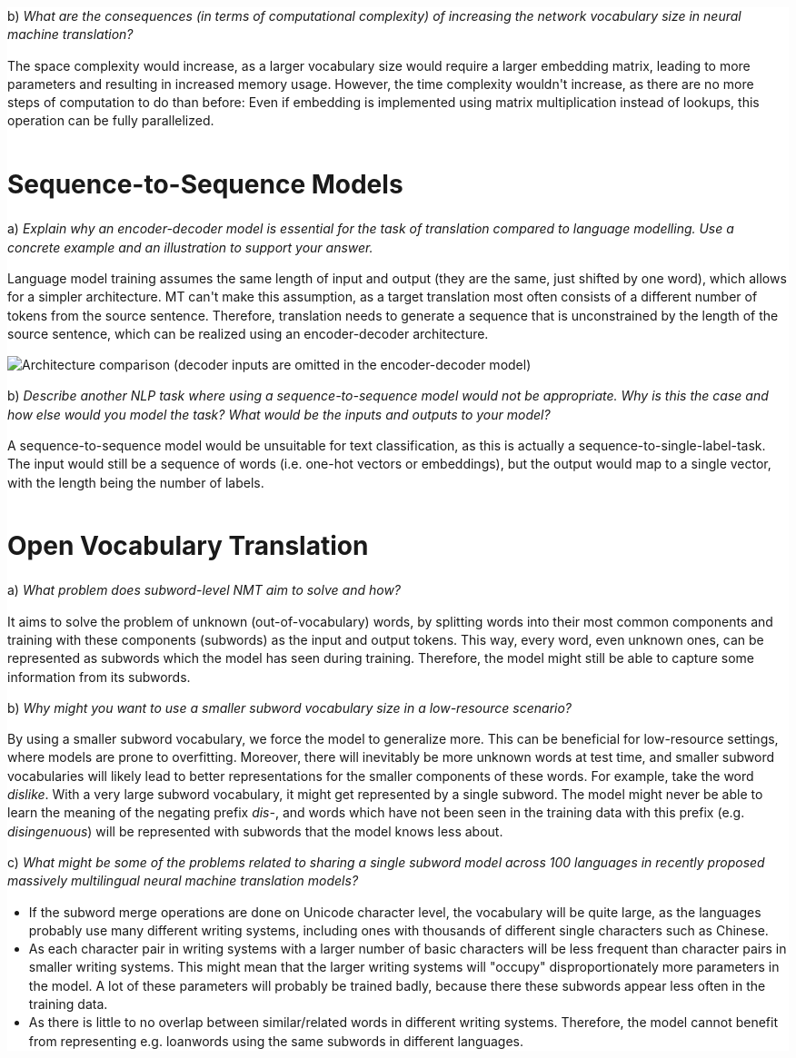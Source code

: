 b) *What are the consequences (in terms of computational complexity) of increasing the network vocabulary size in neural machine translation?*

The space complexity would increase, as a larger vocabulary size would require a larger embedding matrix, leading to more parameters and resulting in increased memory usage. However, the time complexity wouldn't increase, as there are no more steps of computation to do than before: Even if embedding is implemented using matrix multiplication instead of lookups, this operation can be fully parallelized.

# Sequence-to-Sequence Models

a) *Explain why an encoder-decoder model is essential for the task of translation compared to language modelling. Use a concrete example and an illustration to support your answer.*

Language model training assumes the same length of input and output (they are the same, just shifted by one word), which allows for a simpler architecture. MT can't make this assumption, as a target translation most often consists of a different number of tokens from the source sentence. Therefore, translation needs to generate a sequence that is unconstrained by the length of the source sentence, which can be realized using an encoder-decoder architecture.

![Architecture comparison (decoder inputs are omitted in the encoder-decoder model)](lm-vs-encdec.png)

b) *Describe another NLP task where using a sequence-to-sequence model would not be appropriate. Why is this the case and how else would you model the task? What would be the inputs and outputs to your model?*

A sequence-to-sequence model would be unsuitable for text classification, as this is actually a sequence-to-single-label-task. The input would still be a sequence of words (i.e. one-hot vectors or embeddings), but the output would map to a single vector, with the length being the number of labels.

# Open Vocabulary Translation

a) *What problem does subword-level NMT aim to solve and how?*

It aims to solve the problem of unknown (out-of-vocabulary) words, by splitting words into their most common components and training with these components (subwords) as the input and output tokens. This way, every word, even unknown ones, can be represented as subwords which the model has seen during training. Therefore, the model might still be able to capture some information from its subwords.

b) *Why might you want to use a smaller subword vocabulary size in a low-resource scenario?*

By using a smaller subword vocabulary, we force the model to generalize more. This can be beneficial for low-resource settings, where models are prone to overfitting. Moreover, there will inevitably be more unknown words at test time, and smaller subword vocabularies will likely lead to better representations for the smaller components of these words. For example, take the word *dislike*. With a very large subword vocabulary, it might get represented by a single subword. The model might never be able to learn the meaning of the negating prefix *dis-*, and words which have not been seen in the training data with this prefix (e.g. *disingenuous*) will be represented with subwords that the model knows less about.

c) *What might be some of the problems related to sharing a single subword model across 100 languages in recently proposed massively multilingual neural machine translation models?*

- If the subword merge operations are done on Unicode character level, the vocabulary will be quite large, as the languages probably use many different writing systems, including ones with thousands of different single characters such as Chinese.
- As each character pair in writing systems with a larger number of basic characters will be less frequent than character pairs in smaller writing systems. This might mean that the larger writing systems will "occupy" disproportionately more parameters in the model. A lot of these parameters will probably be trained badly, because there these subwords appear less often in the training data.
- As there is little to no overlap between similar/related words in different writing systems. Therefore, the model cannot benefit from representing e.g. loanwords using the same subwords in different languages.
